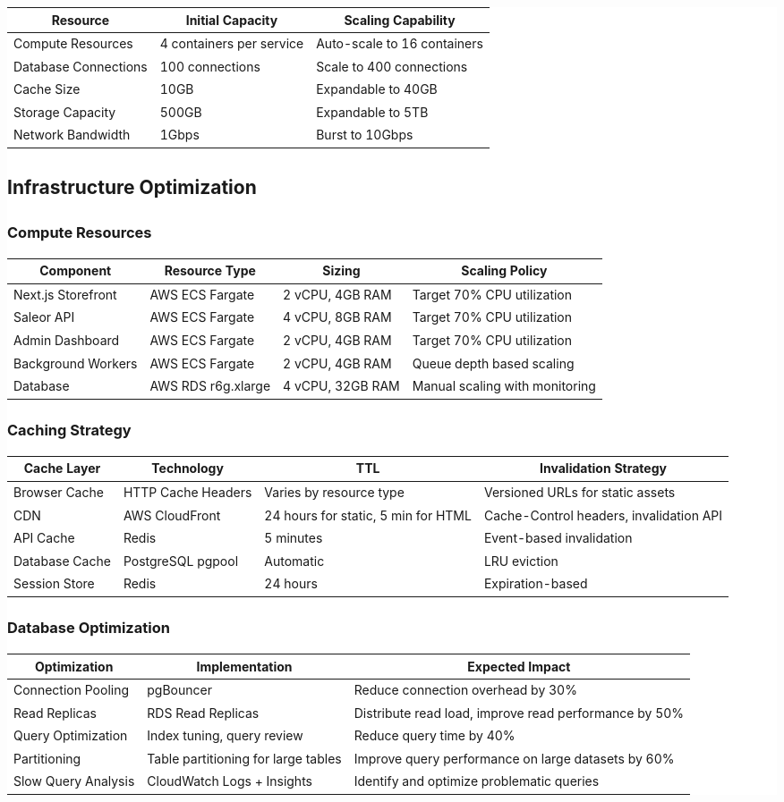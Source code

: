 | Resource | Initial Capacity | Scaling Capability |
|----------|-----------------|-------------------|
| Compute Resources | 4 containers per service | Auto-scale to 16 containers |
| Database Connections | 100 connections | Scale to 400 connections |
| Cache Size | 10GB | Expandable to 40GB |
| Storage Capacity | 500GB | Expandable to 5TB |
| Network Bandwidth | 1Gbps | Burst to 10Gbps |

## Infrastructure Optimization

### Compute Resources

| Component | Resource Type | Sizing | Scaling Policy |
|-----------|--------------|--------|----------------|
| Next.js Storefront | AWS ECS Fargate | 2 vCPU, 4GB RAM | Target 70% CPU utilization |
| Saleor API | AWS ECS Fargate | 4 vCPU, 8GB RAM | Target 70% CPU utilization |
| Admin Dashboard | AWS ECS Fargate | 2 vCPU, 4GB RAM | Target 70% CPU utilization |
| Background Workers | AWS ECS Fargate | 2 vCPU, 4GB RAM | Queue depth based scaling |
| Database | AWS RDS r6g.xlarge | 4 vCPU, 32GB RAM | Manual scaling with monitoring |

### Caching Strategy

| Cache Layer | Technology | TTL | Invalidation Strategy |
|-------------|------------|-----|----------------------|
| Browser Cache | HTTP Cache Headers | Varies by resource type | Versioned URLs for static assets |
| CDN | AWS CloudFront | 24 hours for static, 5 min for HTML | Cache-Control headers, invalidation API |
| API Cache | Redis | 5 minutes | Event-based invalidation |
| Database Cache | PostgreSQL pgpool | Automatic | LRU eviction |
| Session Store | Redis | 24 hours | Expiration-based |

### Database Optimization

| Optimization | Implementation | Expected Impact |
|--------------|----------------|----------------|
| Connection Pooling | pgBouncer | Reduce connection overhead by 30% |
| Read Replicas | RDS Read Replicas | Distribute read load, improve read performance by 50% |
| Query Optimization | Index tuning, query review | Reduce query time by 40% |
| Partitioning | Table partitioning for large tables | Improve query performance on large datasets by 60% |
| Slow Query Analysis | CloudWatch Logs + Insights | Identify and optimize problematic queries |
